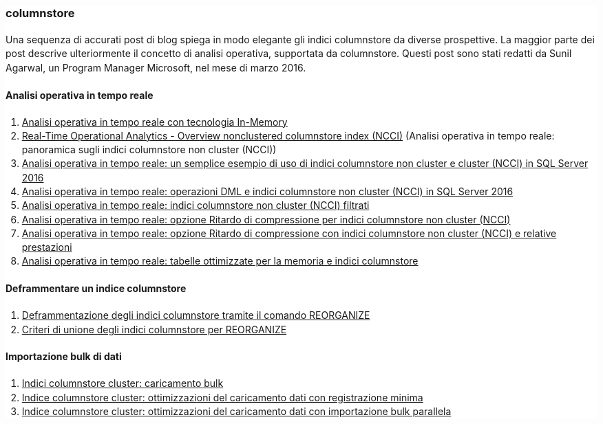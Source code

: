 
### <a name="columnstore"></a>columnstore

Una sequenza di accurati post di blog spiega in modo elegante gli indici columnstore da diverse prospettive. La maggior parte dei post descrive ulteriormente il concetto di analisi operativa, supportata da columnstore.  Questi post sono stati redatti da Sunil Agarwal, un Program Manager Microsoft, nel mese di marzo 2016.

#### <a name="real-time-operational-analytics"></a>Analisi operativa in tempo reale

1. [Analisi operativa in tempo reale con tecnologia In-Memory](https://blogs.technet.microsoft.com/dataplatforminsider/2015/12/09/real-time-operational-analytics-using-in-memory-technology/)
2. [Real-Time Operational Analytics - Overview nonclustered columnstore index (NCCI)](/archive/blogs/sqlserverstorageengine/real-time-operational-analytics-using-nonclustered-columnstore-index) (Analisi operativa in tempo reale: panoramica sugli indici columnstore non cluster (NCCI))
3. [Analisi operativa in tempo reale: un semplice esempio di uso di indici columnstore non cluster e cluster (NCCI) in SQL Server 2016](/archive/blogs/sqlserverstorageengine/real-time-operational-analytics-simple-example-using-nonclustered-clustered-columnstore-index-ncci)
4. [Analisi operativa in tempo reale: operazioni DML e indici columnstore non cluster (NCCI) in SQL Server 2016](/archive/blogs/sqlserverstorageengine/real-time-operational-analytics-dml-operations-and-nonclustered-columnstore-index-ncci-in-sql-server-2016)
5. [Analisi operativa in tempo reale: indici columnstore non cluster (NCCI) filtrati](/archive/blogs/sqlserverstorageengine/real-time-operational-analytics-filtered-nonclustered-columnstore-index-ncci)
6. [Analisi operativa in tempo reale: opzione Ritardo di compressione per indici columnstore non cluster (NCCI)](/archive/blogs/sqlserverstorageengine/real-time-operational-analytics-compression-delay-option-for-nonclustered-columnstore-index-ncci)
7. [Analisi operativa in tempo reale: opzione Ritardo di compressione con indici columnstore non cluster (NCCI) e relative prestazioni](/archive/blogs/sqlserverstorageengine/real-time-operational-analytics-compression-delay-option-with-ncci-and-the-performance)
8. [Analisi operativa in tempo reale: tabelle ottimizzate per la memoria e indici columnstore](/archive/blogs/sqlserverstorageengine/real-time-operational-analytics-memory-optimized-table-and-columnstore-index)

#### <a name="defragment-a-columnstore-index"></a>Deframmentare un indice columnstore

1. [Deframmentazione degli indici columnstore tramite il comando REORGANIZE](/archive/blogs/sqlserverstorageengine/columnstore-index-defragmentation-using-reorganize-command)
2. [Criteri di unione degli indici columnstore per REORGANIZE](/archive/blogs/sqlserverstorageengine/columnstore-index-merge-policy-for-reorganize)

#### <a name="bulk-importation-of-data"></a>Importazione bulk di dati

1. [Indici columnstore cluster: caricamento bulk](/archive/blogs/sqlserverstorageengine/clustered-column-store-index-bulk-loading-the-data)
2. [Indice columnstore cluster: ottimizzazioni del caricamento dati con registrazione minima](/archive/blogs/sqlserverstorageengine/clustered-columnstore-index-data-load-optimizations-minimal-logging)
3. [Indice columnstore cluster: ottimizzazioni del caricamento dati con importazione bulk parallela](/archive/blogs/sqlserverstorageengine/clustered-columnstore-index-parallel-bulk-import)

